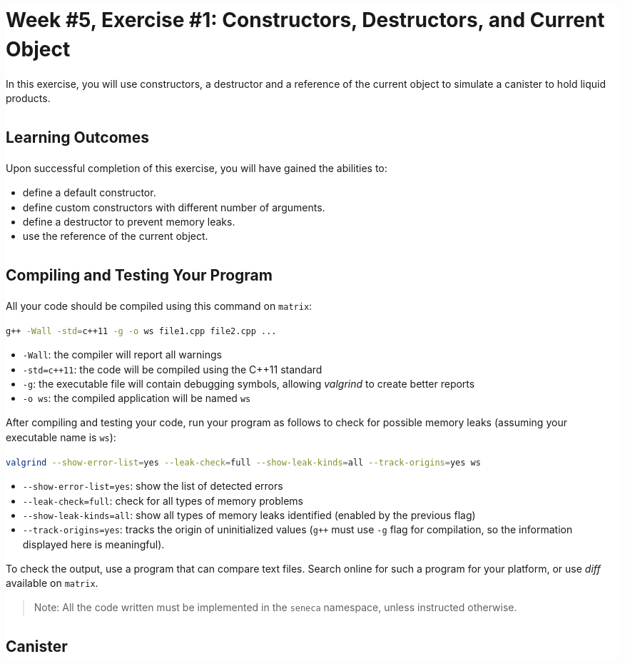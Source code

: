 # Week #5, Exercise #1: Constructors, Destructors, and Current Object

In this exercise, you will use constructors, a destructor and a reference of the current object to simulate a canister to hold liquid products.


## Learning Outcomes

Upon successful completion of this exercise, you will have gained the abilities to:

- define a default constructor.
- define custom constructors with different number of arguments.
- define a destructor to prevent memory leaks.
- use the reference of the current object.



## Compiling and Testing Your Program

All your code should be compiled using this command on `matrix`:

```bash
g++ -Wall -std=c++11 -g -o ws file1.cpp file2.cpp ...
```

- `-Wall`: the compiler will report all warnings
- `-std=c++11`: the code will be compiled using the C++11 standard
- `-g`: the executable file will contain debugging symbols, allowing *valgrind* to create better reports
- `-o ws`: the compiled application will be named `ws`

After compiling and testing your code, run your program as follows to check for possible memory leaks (assuming your executable name is `ws`):

```bash
valgrind --show-error-list=yes --leak-check=full --show-leak-kinds=all --track-origins=yes ws
```

- `--show-error-list=yes`: show the list of detected errors
- `--leak-check=full`: check for all types of memory problems
- `--show-leak-kinds=all`: show all types of memory leaks identified (enabled by the previous flag)
- `--track-origins=yes`: tracks the origin of uninitialized values (`g++` must use `-g` flag for compilation, so the information displayed here is meaningful).

To check the output, use a program that can compare text files.  Search online for such a program for your platform, or use *diff* available on `matrix`.

> Note: All the code written must be implemented in the `seneca` namespace, unless instructed otherwise.








## Canister
